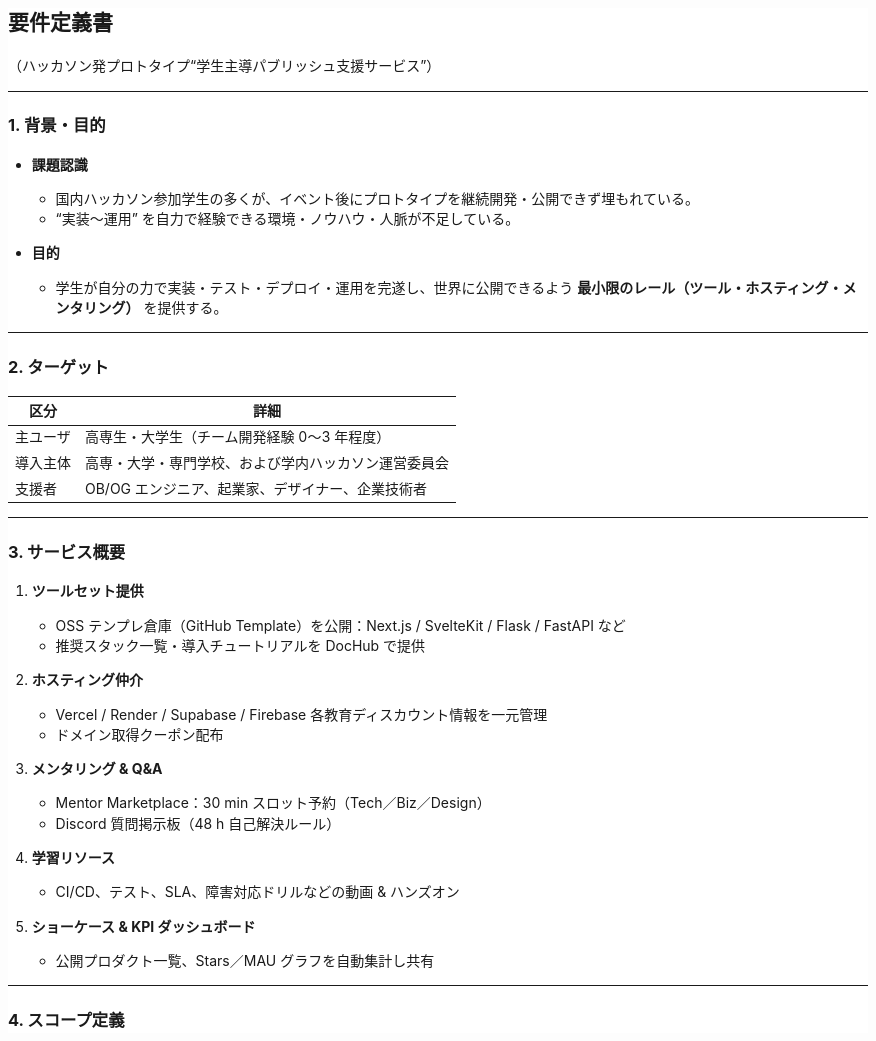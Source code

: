 ## 要件定義書

（ハッカソン発プロトタイプ“学生主導パブリッシュ支援サービス”）

---

### 1. 背景・目的

* **課題認識**

  * 国内ハッカソン参加学生の多くが、イベント後にプロトタイプを継続開発・公開できず埋もれている。
  * “実装〜運用” を自力で経験できる環境・ノウハウ・人脈が不足している。
* **目的**

  * 学生が自分の力で実装・テスト・デプロイ・運用を完遂し、世界に公開できるよう **最小限のレール（ツール・ホスティング・メンタリング）** を提供する。

---

### 2. ターゲット

| 区分   | 詳細                          |
| ---- | --------------------------- |
| 主ユーザ | 高専生・大学生（チーム開発経験 0〜3 年程度）    |
| 導入主体 | 高専・大学・専門学校、および学内ハッカソン運営委員会  |
| 支援者  | OB/OG エンジニア、起業家、デザイナー、企業技術者 |

---

### 3. サービス概要

1. **ツールセット提供**

   * OSS テンプレ倉庫（GitHub Template）を公開：Next.js / SvelteKit / Flask / FastAPI など
   * 推奨スタック一覧・導入チュートリアルを DocHub で提供
2. **ホスティング仲介**

   * Vercel / Render / Supabase / Firebase 各教育ディスカウント情報を一元管理
   * ドメイン取得クーポン配布
3. **メンタリング & Q\&A**

   * Mentor Marketplace：30 min スロット予約（Tech／Biz／Design）
   * Discord 質問掲示板（48 h 自己解決ルール）
4. **学習リソース**

   * CI/CD、テスト、SLA、障害対応ドリルなどの動画 & ハンズオン
5. **ショーケース & KPI ダッシュボード**

   * 公開プロダクト一覧、Stars／MAU グラフを自動集計し共有

---

### 4. スコープ定義
